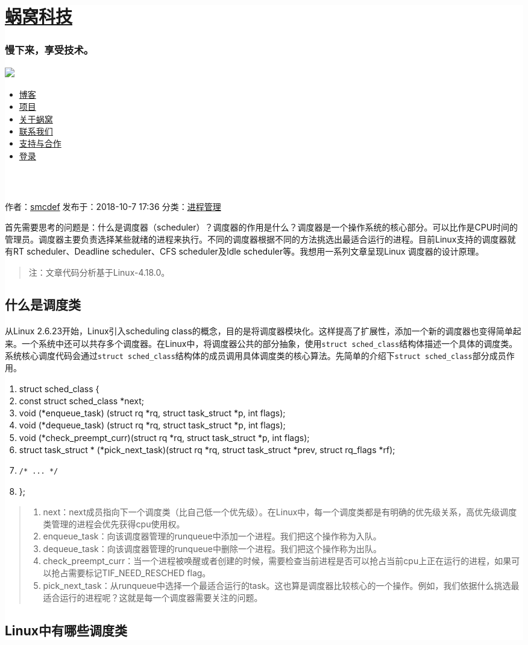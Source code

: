 # [蜗窝科技](http://www.wowotech.net/)

### 慢下来，享受技术。

[![](http://www.wowotech.net/content/uploadfile/201401/top-1389777175.jpg)](http://www.wowotech.net/)

- [博客](http://www.wowotech.net/)
- [项目](http://www.wowotech.net/sort/project)
- [关于蜗窝](http://www.wowotech.net/about.html)
- [联系我们](http://www.wowotech.net/contact_us.html)
- [支持与合作](http://www.wowotech.net/support_us.html)
- [登录](http://www.wowotech.net/admin)

﻿

## 

作者：[smcdef](http://www.wowotech.net/author/531) 发布于：2018-10-7 17:36 分类：[进程管理](http://www.wowotech.net/sort/process_management)

首先需要思考的问题是：什么是调度器（scheduler）？调度器的作用是什么？调度器是一个操作系统的核心部分。可以比作是CPU时间的管理员。调度器主要负责选择某些就绪的进程来执行。不同的调度器根据不同的方法挑选出最适合运行的进程。目前Linux支持的调度器就有RT scheduler、Deadline scheduler、CFS scheduler及Idle scheduler等。我想用一系列文章呈现Linux 调度器的设计原理。

> 注：文章代码分析基于Linux-4.18.0。

## 什么是调度类

从Linux 2.6.23开始，Linux引入scheduling class的概念，目的是将调度器模块化。这样提高了扩展性，添加一个新的调度器也变得简单起来。一个系统中还可以共存多个调度器。在Linux中，将调度器公共的部分抽象，使用`struct sched_class`结构体描述一个具体的调度类。系统核心调度代码会通过`struct sched_class`结构体的成员调用具体调度类的核心算法。先简单的介绍下`struct sched_class`部分成员作用。

1. struct sched_class {
2. 	const struct sched_class *next;
3. 	void (*enqueue_task) (struct rq *rq, struct task_struct *p, int flags);
4. 	void (*dequeue_task) (struct rq *rq, struct task_struct *p, int flags);
5. 	void (*check_preempt_curr)(struct rq *rq, struct task_struct *p, int flags);
6. 	struct task_struct * (*pick_next_task)(struct rq *rq, struct task_struct *prev, struct rq_flags *rf);
7.     /* ... */
8. }; 

> 1. next：next成员指向下一个调度类（比自己低一个优先级）。在Linux中，每一个调度类都是有明确的优先级关系，高优先级调度类管理的进程会优先获得cpu使用权。
> 2. enqueue_task：向该调度器管理的runqueue中添加一个进程。我们把这个操作称为入队。
> 3. dequeue_task：向该调度器管理的runqueue中删除一个进程。我们把这个操作称为出队。
> 4. check_preempt_curr：当一个进程被唤醒或者创建的时候，需要检查当前进程是否可以抢占当前cpu上正在运行的进程，如果可以抢占需要标记TIF_NEED_RESCHED flag。
> 5. pick_next_task：从runqueue中选择一个最适合运行的task。这也算是调度器比较核心的一个操作。例如，我们依据什么挑选最适合运行的进程呢？这就是每一个调度器需要关注的问题。

## Linux中有哪些调度类
